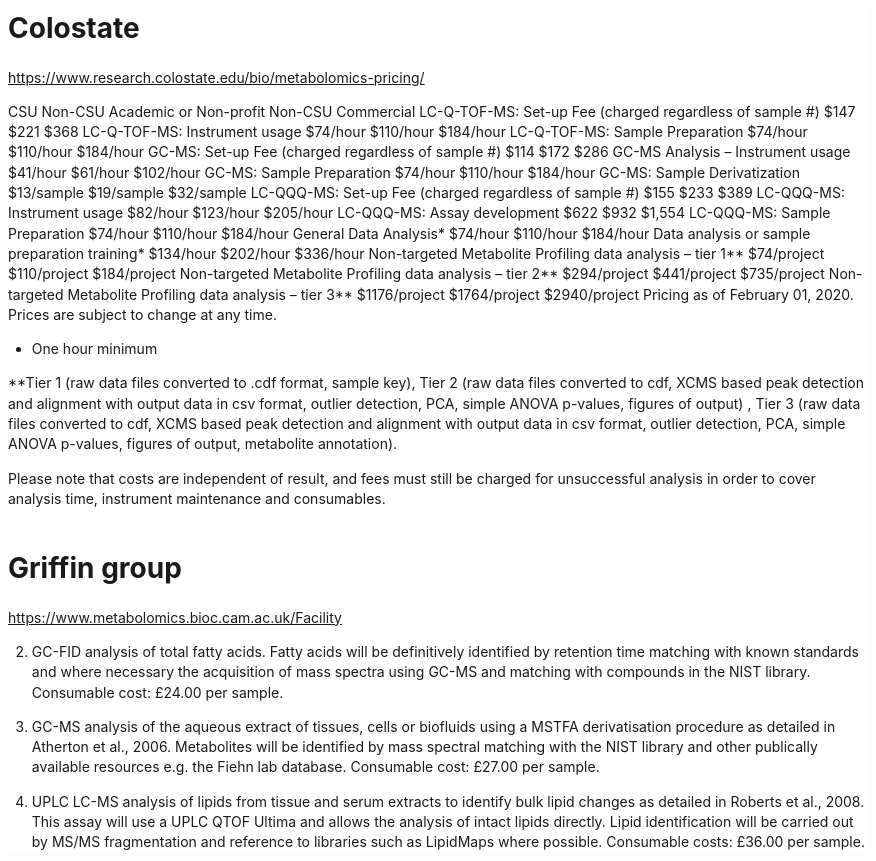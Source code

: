 

# Colostate

https://www.research.colostate.edu/bio/metabolomics-pricing/


CSU	Non-CSU Academic or Non-profit	Non-CSU Commercial
LC-Q-TOF-MS: Set-up Fee (charged regardless of sample #)	$147	$221	$368
LC-Q-TOF-MS: Instrument usage	$74/hour	$110/hour	$184/hour
LC-Q-TOF-MS: Sample Preparation	$74/hour	$110/hour	$184/hour
GC-MS: Set-up Fee (charged regardless of sample #)	$114	$172	$286
GC-MS Analysis – Instrument usage	$41/hour	$61/hour	$102/hour
GC-MS: Sample Preparation	$74/hour	$110/hour	$184/hour
GC-MS: Sample Derivatization	$13/sample	$19/sample	$32/sample
LC-QQQ-MS: Set-up Fee (charged regardless of sample #)	$155	$233	$389
LC-QQQ-MS: Instrument usage	$82/hour	$123/hour	$205/hour
LC-QQQ-MS: Assay development	$622	$932	$1,554
LC-QQQ-MS: Sample Preparation	$74/hour	$110/hour	$184/hour
General Data Analysis*	$74/hour	$110/hour	$184/hour
Data analysis or sample preparation training*	$134/hour	$202/hour	$336/hour
Non-targeted Metabolite Profiling data analysis – tier 1**	$74/project	$110/project	$184/project
Non-targeted Metabolite Profiling data analysis – tier 2**	$294/project	$441/project	$735/project
Non-targeted Metabolite Profiling data analysis – tier 3**	$1176/project	$1764/project	$2940/project
Pricing as of February 01, 2020. Prices are subject to change at any time.

* One hour minimum

**Tier 1 (raw data files converted to .cdf format, sample key), Tier 2 (raw data files converted to cdf, XCMS based peak detection and alignment with output data in csv format, outlier detection, PCA, simple ANOVA p-values, figures of output) , Tier 3 (raw data files converted to cdf, XCMS based peak detection and alignment with output data in csv format, outlier detection, PCA, simple ANOVA p-values, figures of output, metabolite annotation).

Please note that costs are independent of result, and fees must still be charged for unsuccessful analysis in order to cover analysis time, instrument maintenance and consumables.





# Griffin group

https://www.metabolomics.bioc.cam.ac.uk/Facility

2. GC-FID analysis of total fatty acids. Fatty acids will be definitively identified by retention time matching with known standards and where necessary the acquisition of mass spectra using GC-MS and matching with compounds in the NIST library. Consumable cost: £24.00 per sample.

3. GC-MS analysis of the aqueous extract of tissues, cells or biofluids using a MSTFA derivatisation procedure as detailed in Atherton et al., 2006. Metabolites will be identified by mass spectral matching with the NIST library and other publically available resources e.g. the Fiehn lab database. Consumable cost: £27.00 per sample.

4. UPLC LC-MS analysis of lipids from tissue and serum extracts to identify bulk lipid changes as detailed in Roberts et al., 2008. This assay will use a UPLC QTOF Ultima and allows the analysis of intact lipids directly. Lipid identification will be carried out by MS/MS fragmentation and reference to libraries such as LipidMaps where possible. Consumable costs: £36.00 per sample.
